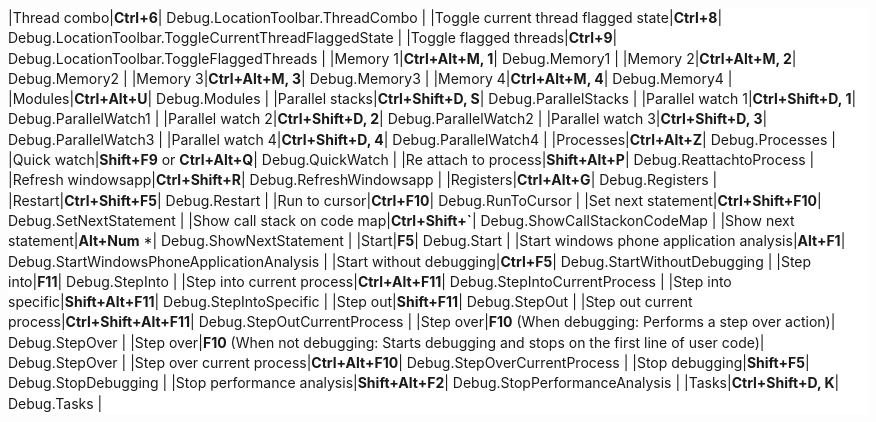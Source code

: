 |Thread combo|**Ctrl+6**| Debug.LocationToolbar.ThreadCombo |
|Toggle current thread flagged state|**Ctrl+8**| Debug.LocationToolbar.ToggleCurrentThreadFlaggedState |
|Toggle flagged threads|**Ctrl+9**| Debug.LocationToolbar.ToggleFlaggedThreads |
|Memory 1|**Ctrl+Alt+M, 1**| Debug.Memory1 |
|Memory 2|**Ctrl+Alt+M, 2**| Debug.Memory2 |
|Memory 3|**Ctrl+Alt+M, 3**| Debug.Memory3 |
|Memory 4|**Ctrl+Alt+M, 4**| Debug.Memory4 |
|Modules|**Ctrl+Alt+U**| Debug.Modules |
|Parallel stacks|**Ctrl+Shift+D, S**| Debug.ParallelStacks |
|Parallel watch 1|**Ctrl+Shift+D, 1**| Debug.ParallelWatch1 |
|Parallel watch 2|**Ctrl+Shift+D, 2**| Debug.ParallelWatch2 |
|Parallel watch 3|**Ctrl+Shift+D, 3**| Debug.ParallelWatch3 |
|Parallel watch 4|**Ctrl+Shift+D, 4**| Debug.ParallelWatch4 |
|Processes|**Ctrl+Alt+Z**| Debug.Processes |
|Quick watch|**Shift+F9** or **Ctrl+Alt+Q**| Debug.QuickWatch |
|Re attach  to process|**Shift+Alt+P**| Debug.ReattachtoProcess |
|Refresh windowsapp|**Ctrl+Shift+R**| Debug.RefreshWindowsapp |
|Registers|**Ctrl+Alt+G**| Debug.Registers |
|Restart|**Ctrl+Shift+F5**| Debug.Restart |
|Run to cursor|**Ctrl+F10**| Debug.RunToCursor |
|Set next statement|**Ctrl+Shift+F10**| Debug.SetNextStatement |
|Show call stack on code map|**Ctrl+Shift+`**| Debug.ShowCallStackonCodeMap |
|Show next statement|**Alt+Num** *| Debug.ShowNextStatement |
|Start|**F5**| Debug.Start |
|Start windows phone application analysis|**Alt+F1**| Debug.StartWindowsPhoneApplicationAnalysis |
|Start without debugging|**Ctrl+F5**| Debug.StartWithoutDebugging |
|Step into|**F11**| Debug.StepInto |
|Step into current process|**Ctrl+Alt+F11**| Debug.StepIntoCurrentProcess |
|Step into specific|**Shift+Alt+F11**| Debug.StepIntoSpecific |
|Step out|**Shift+F11**| Debug.StepOut |
|Step out current process|**Ctrl+Shift+Alt+F11**| Debug.StepOutCurrentProcess |
|Step over|**F10** (When debugging: Performs a step over action)| Debug.StepOver |
|Step over|**F10** (When not debugging: Starts debugging and stops on the first line of user code)| Debug.StepOver |
|Step over current process|**Ctrl+Alt+F10**| Debug.StepOverCurrentProcess |
|Stop debugging|**Shift+F5**| Debug.StopDebugging |
|Stop performance analysis|**Shift+Alt+F2**| Debug.StopPerformanceAnalysis |
|Tasks|**Ctrl+Shift+D, K**| Debug.Tasks |